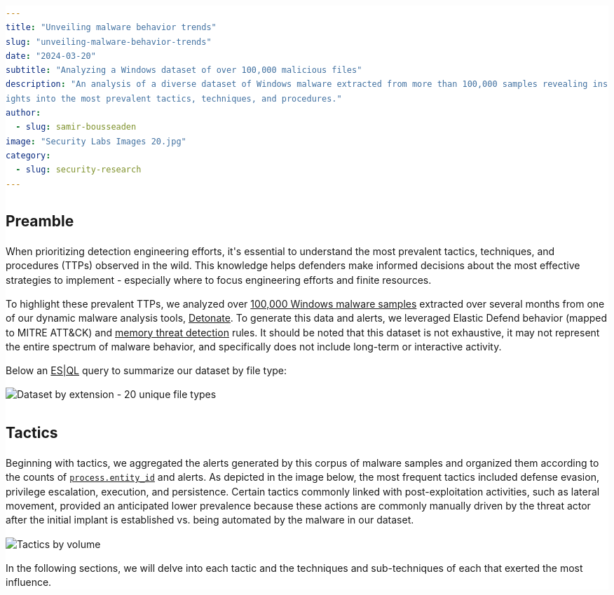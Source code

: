 ```yaml
---
title: "Unveiling malware behavior trends"
slug: "unveiling-malware-behavior-trends"
date: "2024-03-20"
subtitle: "Analyzing a Windows dataset of over 100,000 malicious files"
description: "An analysis of a diverse dataset of Windows malware extracted from more than 100,000 samples revealing insights into the most prevalent tactics, techniques, and procedures."
author:
  - slug: samir-bousseaden
image: "Security Labs Images 20.jpg"
category:
  - slug: security-research
---
```


## Preamble

When prioritizing detection engineering efforts, it's essential to understand the most prevalent tactics, techniques, and procedures (TTPs) observed in the wild. This knowledge helps defenders make informed decisions about the most effective strategies to implement - especially where to focus engineering efforts and finite resources.

To highlight these prevalent TTPs, we analyzed over [100,000 Windows malware samples](https://gist.github.com/Samirbous/eebeb8f776f7ab2d51cdd2ac05669dcf) extracted over several months from one of our dynamic malware analysis tools, [Detonate](https://www.elastic.co/security-labs/click-click-boom-automating-protections-testing-with-detonate). To generate this data and alerts, we leveraged Elastic Defend behavior (mapped to MITRE ATT&CK) and [memory threat detection](https://www.elastic.co/guide/en/security/current/configure-endpoint-integration-policy.html#memory-protection) rules. It should be noted that this dataset is not exhaustive, it may not represent the entire spectrum of malware behavior, and specifically does not include long-term or interactive activity.

Below an [ES|QL](https://www.elastic.co/blog/esql-elasticsearch-piped-query-language) query to summarize our dataset by file type:

![Dataset by extension - 20 unique file types](/assets/images/unveiling-malware-behavior-trends/image12.png)


## Tactics

Beginning with tactics, we aggregated the alerts generated by this corpus of malware samples and organized them according to the counts of [```process.entity_id```](https://www.elastic.co/guide/en/ecs/current/ecs-process.html#field-process-entity-id) and alerts. As depicted in the image below, the most frequent tactics included defense evasion, privilege escalation, execution, and persistence. Certain tactics commonly linked with post-exploitation activities, such as lateral movement, provided an anticipated lower prevalence because these actions are commonly manually driven by the threat actor after the initial implant is established vs. being automated by the malware in our dataset.

![Tactics by volume](/assets/images/unveiling-malware-behavior-trends/image9.png)


In the following sections, we will delve into each tactic and the techniques and sub-techniques of each that exerted the most influence.
